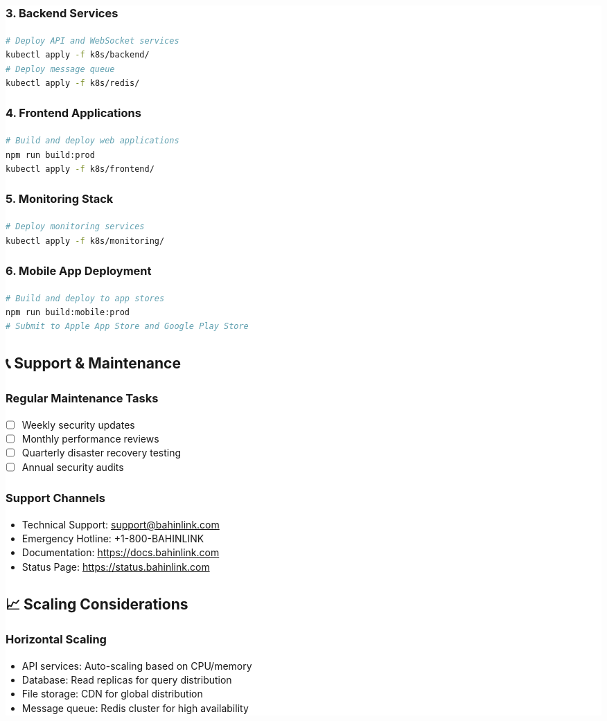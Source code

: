 ### 3. Backend Services
```bash
# Deploy API and WebSocket services
kubectl apply -f k8s/backend/
# Deploy message queue
kubectl apply -f k8s/redis/
```

### 4. Frontend Applications
```bash
# Build and deploy web applications
npm run build:prod
kubectl apply -f k8s/frontend/
```

### 5. Monitoring Stack
```bash
# Deploy monitoring services
kubectl apply -f k8s/monitoring/
```

### 6. Mobile App Deployment
```bash
# Build and deploy to app stores
npm run build:mobile:prod
# Submit to Apple App Store and Google Play Store
```

## 📞 Support & Maintenance

### Regular Maintenance Tasks
- [ ] Weekly security updates
- [ ] Monthly performance reviews
- [ ] Quarterly disaster recovery testing
- [ ] Annual security audits

### Support Channels
- Technical Support: support@bahinlink.com
- Emergency Hotline: +1-800-BAHINLINK
- Documentation: https://docs.bahinlink.com
- Status Page: https://status.bahinlink.com

## 📈 Scaling Considerations

### Horizontal Scaling
- API services: Auto-scaling based on CPU/memory
- Database: Read replicas for query distribution
- File storage: CDN for global distribution
- Message queue: Redis cluster for high availability
